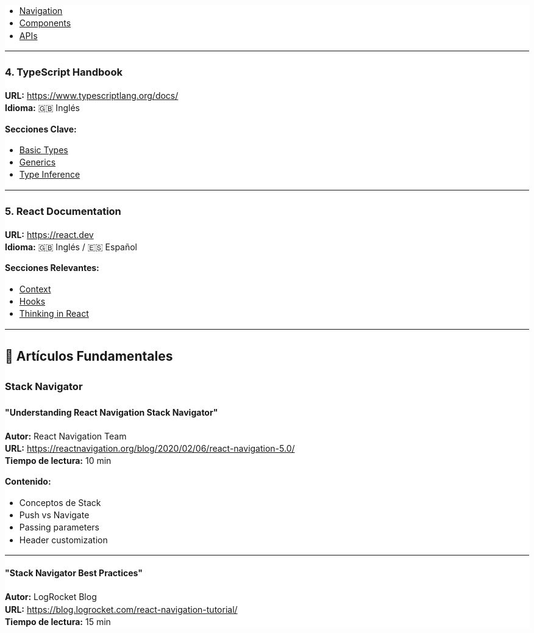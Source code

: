 - [Navigation](https://reactnative.dev/docs/navigation)
- [Components](https://reactnative.dev/docs/components-and-apis)
- [APIs](https://reactnative.dev/docs/accessibilityinfo)

---

### 4. TypeScript Handbook

**URL:** https://www.typescriptlang.org/docs/  
**Idioma:** 🇬🇧 Inglés

**Secciones Clave:**

- [Basic Types](https://www.typescriptlang.org/docs/handbook/2/basic-types.html)
- [Generics](https://www.typescriptlang.org/docs/handbook/2/generics.html)
- [Type Inference](https://www.typescriptlang.org/docs/handbook/type-inference.html)

---

### 5. React Documentation

**URL:** https://react.dev  
**Idioma:** 🇬🇧 Inglés / 🇪🇸 Español

**Secciones Relevantes:**

- [Context](https://react.dev/learn/passing-data-deeply-with-context)
- [Hooks](https://react.dev/reference/react)
- [Thinking in React](https://react.dev/learn/thinking-in-react)

---

## 📝 Artículos Fundamentales

### Stack Navigator

#### "Understanding React Navigation Stack Navigator"

**Autor:** React Navigation Team  
**URL:** https://reactnavigation.org/blog/2020/02/06/react-navigation-5.0/  
**Tiempo de lectura:** 10 min

**Contenido:**

- Conceptos de Stack
- Push vs Navigate
- Passing parameters
- Header customization

---

#### "Stack Navigator Best Practices"

**Autor:** LogRocket Blog  
**URL:** https://blog.logrocket.com/react-navigation-tutorial/  
**Tiempo de lectura:** 15 min
